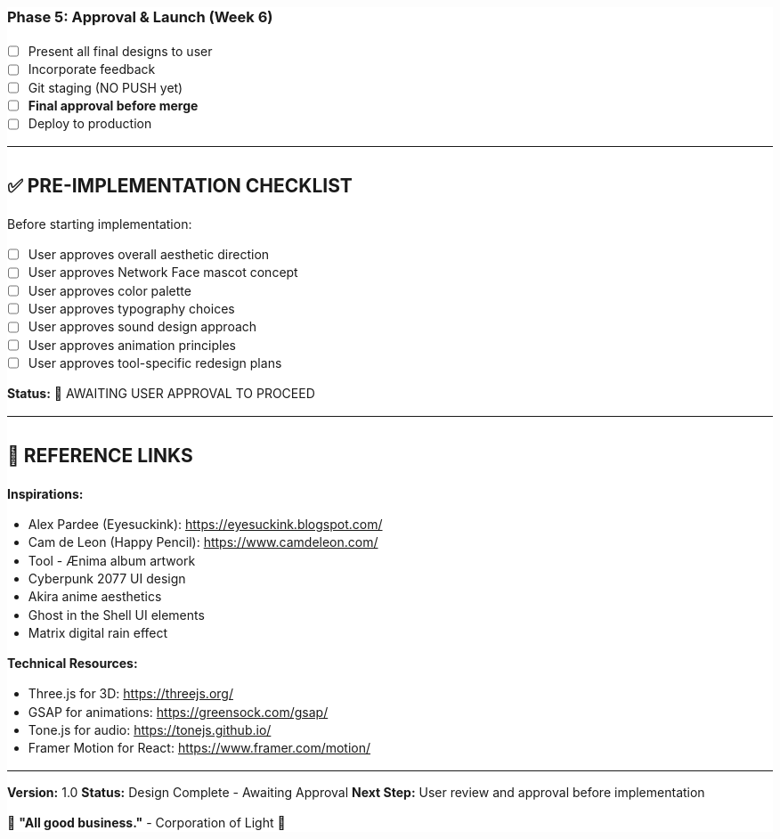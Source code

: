 ### Phase 5: Approval & Launch (Week 6)
- [ ] Present all final designs to user
- [ ] Incorporate feedback
- [ ] Git staging (NO PUSH yet)
- [ ] **Final approval before merge**
- [ ] Deploy to production

---

## ✅ PRE-IMPLEMENTATION CHECKLIST

Before starting implementation:

- [ ] User approves overall aesthetic direction
- [ ] User approves Network Face mascot concept
- [ ] User approves color palette
- [ ] User approves typography choices
- [ ] User approves sound design approach
- [ ] User approves animation principles
- [ ] User approves tool-specific redesign plans

**Status:** 🎨 AWAITING USER APPROVAL TO PROCEED

---

## 📸 REFERENCE LINKS

**Inspirations:**
- Alex Pardee (Eyesuckink): https://eyesuckink.blogspot.com/
- Cam de Leon (Happy Pencil): https://www.camdeleon.com/
- Tool - Ænima album artwork
- Cyberpunk 2077 UI design
- Akira anime aesthetics
- Ghost in the Shell UI elements
- Matrix digital rain effect

**Technical Resources:**
- Three.js for 3D: https://threejs.org/
- GSAP for animations: https://greensock.com/gsap/
- Tone.js for audio: https://tonejs.github.io/
- Framer Motion for React: https://www.framer.com/motion/

---

**Version:** 1.0
**Status:** Design Complete - Awaiting Approval
**Next Step:** User review and approval before implementation

🌟 **"All good business."** - Corporation of Light 🌟
